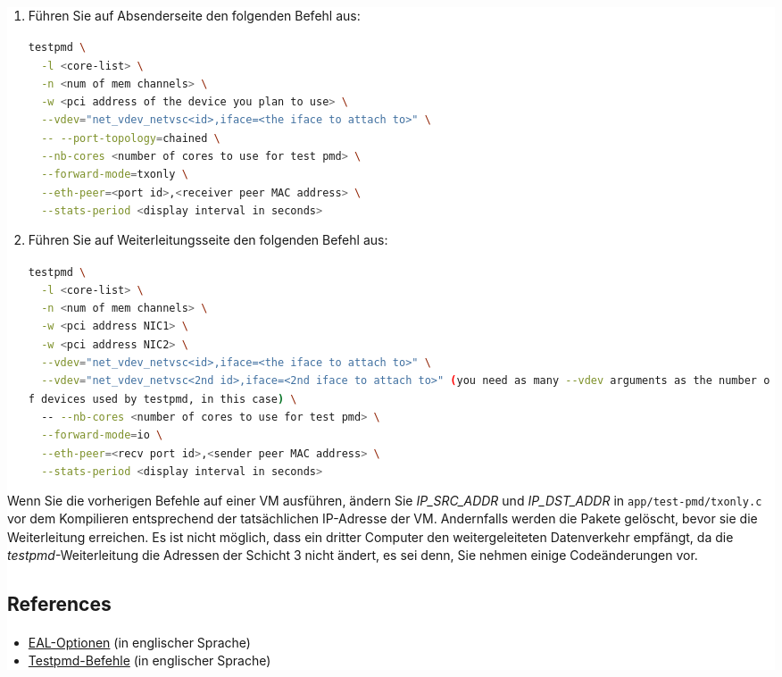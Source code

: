1. Führen Sie auf Absenderseite den folgenden Befehl aus:

   ```bash
   testpmd \
     -l <core-list> \
     -n <num of mem channels> \
     -w <pci address of the device you plan to use> \
     --vdev="net_vdev_netvsc<id>,iface=<the iface to attach to>" \
     -- --port-topology=chained \
     --nb-cores <number of cores to use for test pmd> \
     --forward-mode=txonly \
     --eth-peer=<port id>,<receiver peer MAC address> \
     --stats-period <display interval in seconds>
    ```

2. Führen Sie auf Weiterleitungsseite den folgenden Befehl aus:

   ```bash
   testpmd \
     -l <core-list> \
     -n <num of mem channels> \
     -w <pci address NIC1> \
     -w <pci address NIC2> \
     --vdev="net_vdev_netvsc<id>,iface=<the iface to attach to>" \
     --vdev="net_vdev_netvsc<2nd id>,iface=<2nd iface to attach to>" (you need as many --vdev arguments as the number of devices used by testpmd, in this case) \
     -- --nb-cores <number of cores to use for test pmd> \
     --forward-mode=io \
     --eth-peer=<recv port id>,<sender peer MAC address> \
     --stats-period <display interval in seconds>
    ```

Wenn Sie die vorherigen Befehle auf einer VM ausführen, ändern Sie *IP_SRC_ADDR* und *IP_DST_ADDR* in `app/test-pmd/txonly.c` vor dem Kompilieren entsprechend der tatsächlichen IP-Adresse der VM. Andernfalls werden die Pakete gelöscht, bevor sie die Weiterleitung erreichen. Es ist nicht möglich, dass ein dritter Computer den weitergeleiteten Datenverkehr empfängt, da die *testpmd*-Weiterleitung die Adressen der Schicht 3 nicht ändert, es sei denn, Sie nehmen einige Codeänderungen vor.

## <a name="references"></a>References

* [EAL-Optionen](https://dpdk.org/doc/guides/testpmd_app_ug/run_app.html#eal-command-line-options) (in englischer Sprache)
* [Testpmd-Befehle](https://dpdk.org/doc/guides/testpmd_app_ug/run_app.html#testpmd-command-line-options) (in englischer Sprache)
